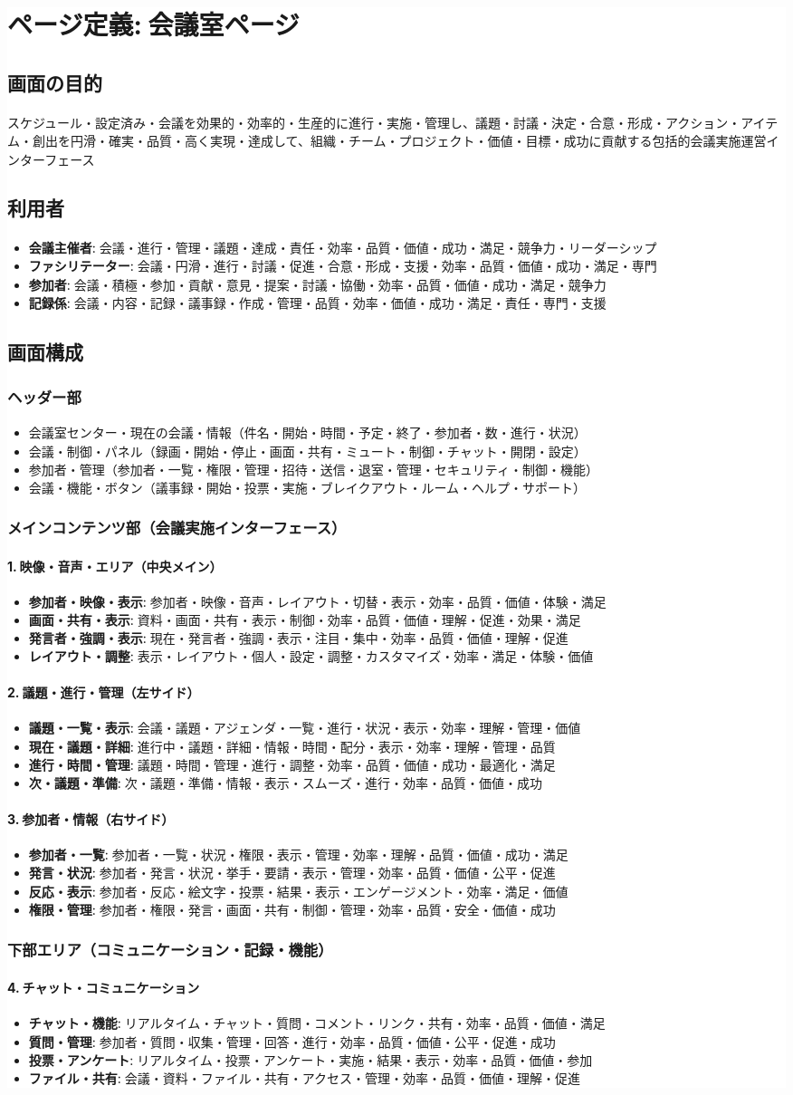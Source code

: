 # ページ定義: 会議室ページ

## 画面の目的
スケジュール・設定済み・会議を効果的・効率的・生産的に進行・実施・管理し、議題・討議・決定・合意・形成・アクション・アイテム・創出を円滑・確実・品質・高く実現・達成して、組織・チーム・プロジェクト・価値・目標・成功に貢献する包括的会議実施運営インターフェース

## 利用者
- **会議主催者**: 会議・進行・管理・議題・達成・責任・効率・品質・価値・成功・満足・競争力・リーダーシップ
- **ファシリテーター**: 会議・円滑・進行・討議・促進・合意・形成・支援・効率・品質・価値・成功・満足・専門
- **参加者**: 会議・積極・参加・貢献・意見・提案・討議・協働・効率・品質・価値・成功・満足・競争力
- **記録係**: 会議・内容・記録・議事録・作成・管理・品質・効率・価値・成功・満足・責任・専門・支援

## 画面構成

### ヘッダー部
- 会議室センター・現在の会議・情報（件名・開始・時間・予定・終了・参加者・数・進行・状況）
- 会議・制御・パネル（録画・開始・停止・画面・共有・ミュート・制御・チャット・開閉・設定）
- 参加者・管理（参加者・一覧・権限・管理・招待・送信・退室・管理・セキュリティ・制御・機能）
- 会議・機能・ボタン（議事録・開始・投票・実施・ブレイクアウト・ルーム・ヘルプ・サポート）

### メインコンテンツ部（会議実施インターフェース）

#### 1. 映像・音声・エリア（中央メイン）
- **参加者・映像・表示**: 参加者・映像・音声・レイアウト・切替・表示・効率・品質・価値・体験・満足
- **画面・共有・表示**: 資料・画面・共有・表示・制御・効率・品質・価値・理解・促進・効果・満足
- **発言者・強調・表示**: 現在・発言者・強調・表示・注目・集中・効率・品質・価値・理解・促進
- **レイアウト・調整**: 表示・レイアウト・個人・設定・調整・カスタマイズ・効率・満足・体験・価値

#### 2. 議題・進行・管理（左サイド）
- **議題・一覧・表示**: 会議・議題・アジェンダ・一覧・進行・状況・表示・効率・理解・管理・価値
- **現在・議題・詳細**: 進行中・議題・詳細・情報・時間・配分・表示・効率・理解・管理・品質
- **進行・時間・管理**: 議題・時間・管理・進行・調整・効率・品質・価値・成功・最適化・満足
- **次・議題・準備**: 次・議題・準備・情報・表示・スムーズ・進行・効率・品質・価値・成功

#### 3. 参加者・情報（右サイド）
- **参加者・一覧**: 参加者・一覧・状況・権限・表示・管理・効率・理解・品質・価値・成功・満足
- **発言・状況**: 参加者・発言・状況・挙手・要請・表示・管理・効率・品質・価値・公平・促進
- **反応・表示**: 参加者・反応・絵文字・投票・結果・表示・エンゲージメント・効率・満足・価値
- **権限・管理**: 参加者・権限・発言・画面・共有・制御・管理・効率・品質・安全・価値・成功

### 下部エリア（コミュニケーション・記録・機能）

#### 4. チャット・コミュニケーション
- **チャット・機能**: リアルタイム・チャット・質問・コメント・リンク・共有・効率・品質・価値・満足
- **質問・管理**: 参加者・質問・収集・管理・回答・進行・効率・品質・価値・公平・促進・成功
- **投票・アンケート**: リアルタイム・投票・アンケート・実施・結果・表示・効率・品質・価値・参加
- **ファイル・共有**: 会議・資料・ファイル・共有・アクセス・管理・効率・品質・価値・理解・促進
